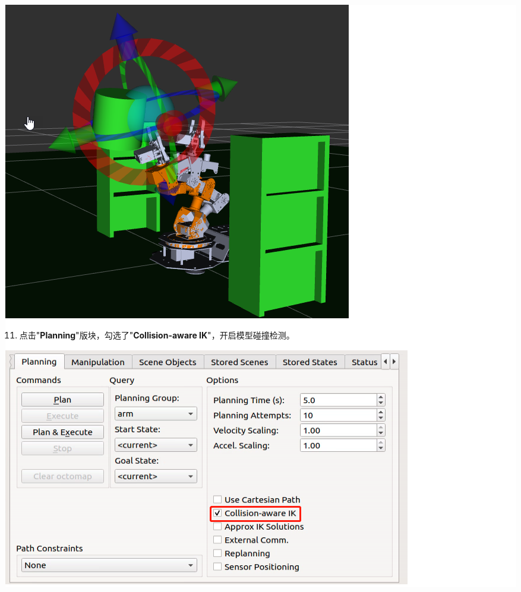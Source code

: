 <img class="common_img" src="../_static/media/10.motion_planning_simulation/8.1/image11.png"  />

11) 点击"**Planning**"版块，勾选了"**Collision-aware IK**"，开启模型碰撞检测。

<img class="common_img" src="../_static/media/10.motion_planning_simulation/8.1/image12.png"  />
